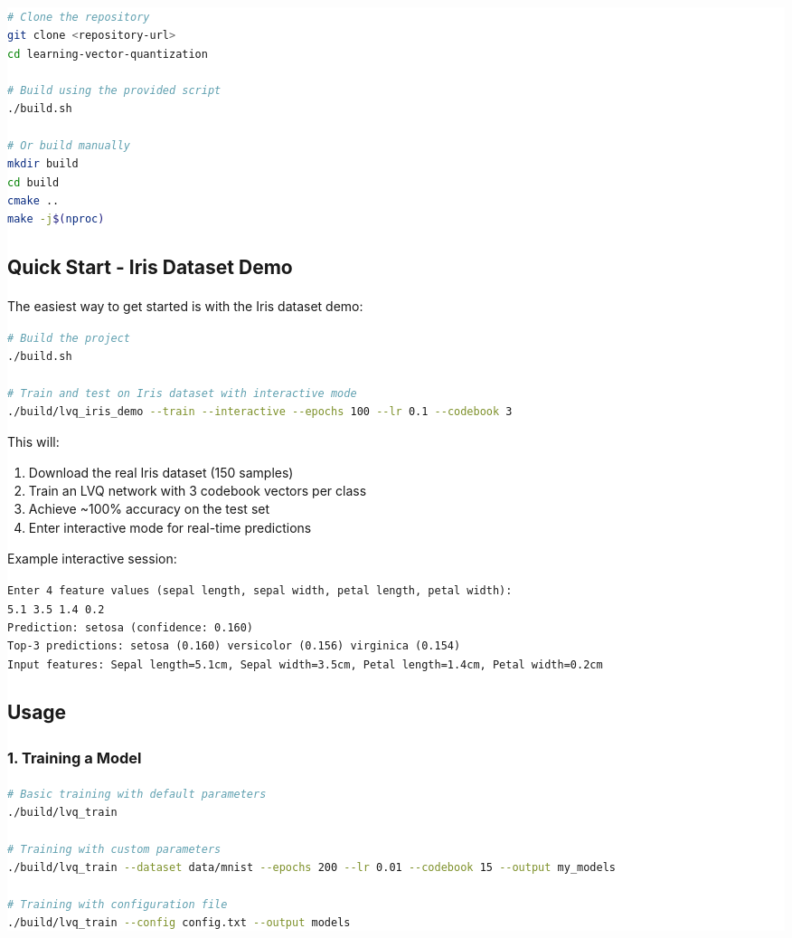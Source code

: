 ```bash
# Clone the repository
git clone <repository-url>
cd learning-vector-quantization

# Build using the provided script
./build.sh

# Or build manually
mkdir build
cd build
cmake ..
make -j$(nproc)
```

## Quick Start - Iris Dataset Demo

The easiest way to get started is with the Iris dataset demo:

```bash
# Build the project
./build.sh

# Train and test on Iris dataset with interactive mode
./build/lvq_iris_demo --train --interactive --epochs 100 --lr 0.1 --codebook 3
```

This will:
1. Download the real Iris dataset (150 samples)
2. Train an LVQ network with 3 codebook vectors per class
3. Achieve ~100% accuracy on the test set
4. Enter interactive mode for real-time predictions

Example interactive session:
```
Enter 4 feature values (sepal length, sepal width, petal length, petal width):
5.1 3.5 1.4 0.2
Prediction: setosa (confidence: 0.160)
Top-3 predictions: setosa (0.160) versicolor (0.156) virginica (0.154)
Input features: Sepal length=5.1cm, Sepal width=3.5cm, Petal length=1.4cm, Petal width=0.2cm
```

## Usage

### 1. Training a Model

```bash
# Basic training with default parameters
./build/lvq_train

# Training with custom parameters
./build/lvq_train --dataset data/mnist --epochs 200 --lr 0.01 --codebook 15 --output my_models

# Training with configuration file
./build/lvq_train --config config.txt --output models
```
